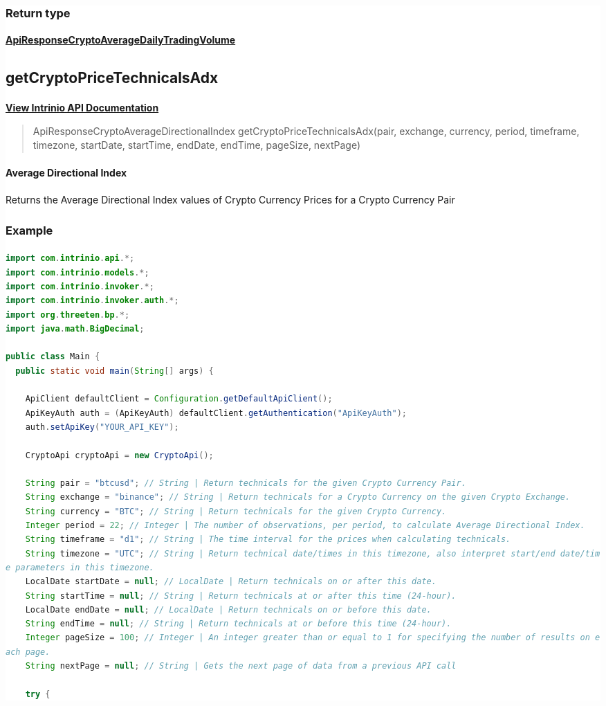 [//]: # (END_PARAMETERS)

### Return type

[**ApiResponseCryptoAverageDailyTradingVolume**](ApiResponseCryptoAverageDailyTradingVolume.md)

[//]: # (END_OPERATION)


[//]: # (START_OPERATION)

[//]: # (CLASS:CryptoApi)

[//]: # (METHOD:getCryptoPriceTechnicalsAdx)

[//]: # (RETURN_TYPE:ApiResponseCryptoAverageDirectionalIndex)

[//]: # (RETURN_TYPE_KIND:object)

[//]: # (RETURN_TYPE_DOC:ApiResponseCryptoAverageDirectionalIndex.md)

[//]: # (OPERATION:getCryptoPriceTechnicalsAdx_v2)

[//]: # (ENDPOINT:/crypto/prices/technicals/adx)

[//]: # (DOCUMENT_LINK:CryptoApi.md#getCryptoPriceTechnicalsAdx)

<a name="getCryptoPriceTechnicalsAdx"></a>
## **getCryptoPriceTechnicalsAdx**

[**View Intrinio API Documentation**](https://docs.intrinio.com/documentation/api_v2/getCryptoPriceTechnicalsAdx_v2)

[//]: # (START_OVERVIEW)

> ApiResponseCryptoAverageDirectionalIndex getCryptoPriceTechnicalsAdx(pair, exchange, currency, period, timeframe, timezone, startDate, startTime, endDate, endTime, pageSize, nextPage)

#### Average Directional Index


Returns the Average Directional Index values of Crypto Currency Prices for a Crypto Currency Pair

[//]: # (END_OVERVIEW)

### Example

[//]: # (START_CODE_EXAMPLE)

```java
import com.intrinio.api.*;
import com.intrinio.models.*;
import com.intrinio.invoker.*;
import com.intrinio.invoker.auth.*;
import org.threeten.bp.*;
import java.math.BigDecimal;

public class Main {
  public static void main(String[] args) {

    ApiClient defaultClient = Configuration.getDefaultApiClient();
    ApiKeyAuth auth = (ApiKeyAuth) defaultClient.getAuthentication("ApiKeyAuth");
    auth.setApiKey("YOUR_API_KEY");

    CryptoApi cryptoApi = new CryptoApi();

    String pair = "btcusd"; // String | Return technicals for the given Crypto Currency Pair.
    String exchange = "binance"; // String | Return technicals for a Crypto Currency on the given Crypto Exchange.
    String currency = "BTC"; // String | Return technicals for the given Crypto Currency.
    Integer period = 22; // Integer | The number of observations, per period, to calculate Average Directional Index.
    String timeframe = "d1"; // String | The time interval for the prices when calculating technicals.
    String timezone = "UTC"; // String | Return technical date/times in this timezone, also interpret start/end date/time parameters in this timezone.
    LocalDate startDate = null; // LocalDate | Return technicals on or after this date.
    String startTime = null; // String | Return technicals at or after this time (24-hour).
    LocalDate endDate = null; // LocalDate | Return technicals on or before this date.
    String endTime = null; // String | Return technicals at or before this time (24-hour).
    Integer pageSize = 100; // Integer | An integer greater than or equal to 1 for specifying the number of results on each page.
    String nextPage = null; // String | Gets the next page of data from a previous API call

    try {
```

[//]: # (METHOD:getCryptoBookAsks)
[//]: # (RETURN_TYPE:ApiResponseCryptoBookAsks)
[//]: # (RETURN_TYPE_DOC:ApiResponseCryptoBookAsks.md)
[//]: # (OPERATION:getCryptoBookAsks_v2)
[//]: # (ENDPOINT:/crypto/book/asks)
[//]: # (DOCUMENT_LINK:CryptoApi.md#getCryptoBookAsks)
[//]: # (END_CODE_EXAMPLE)
[//]: # (START_PARAMETERS)
[//]: # (METHOD:getCryptoBookBids)
[//]: # (RETURN_TYPE:ApiResponseCryptoBookBids)
[//]: # (RETURN_TYPE_DOC:ApiResponseCryptoBookBids.md)
[//]: # (OPERATION:getCryptoBookBids_v2)
[//]: # (ENDPOINT:/crypto/book/bids)
[//]: # (DOCUMENT_LINK:CryptoApi.md#getCryptoBookBids)
[//]: # (END_CODE_EXAMPLE)
[//]: # (START_PARAMETERS)
[//]: # (METHOD:getCryptoBookSummary)
[//]: # (RETURN_TYPE:ApiResponseCryptoBook)
[//]: # (RETURN_TYPE_DOC:ApiResponseCryptoBook.md)
[//]: # (OPERATION:getCryptoBookSummary_v2)
[//]: # (ENDPOINT:/crypto/book)
[//]: # (DOCUMENT_LINK:CryptoApi.md#getCryptoBookSummary)
[//]: # (END_CODE_EXAMPLE)
[//]: # (START_PARAMETERS)
[//]: # (METHOD:getCryptoCurrencies)
[//]: # (RETURN_TYPE:ApiResponseCryptoCurrencies)
[//]: # (RETURN_TYPE_DOC:ApiResponseCryptoCurrencies.md)
[//]: # (OPERATION:getCryptoCurrencies_v2)
[//]: # (ENDPOINT:/crypto/currencies)
[//]: # (DOCUMENT_LINK:CryptoApi.md#getCryptoCurrencies)
[//]: # (END_CODE_EXAMPLE)
[//]: # (START_PARAMETERS)
[//]: # (METHOD:getCryptoExchanges)
[//]: # (RETURN_TYPE:ApiResponseCryptoExchanges)
[//]: # (RETURN_TYPE_DOC:ApiResponseCryptoExchanges.md)
[//]: # (OPERATION:getCryptoExchanges_v2)
[//]: # (ENDPOINT:/crypto/exchanges)
[//]: # (DOCUMENT_LINK:CryptoApi.md#getCryptoExchanges)
[//]: # (END_CODE_EXAMPLE)
[//]: # (START_PARAMETERS)
[//]: # (METHOD:getCryptoPairs)
[//]: # (RETURN_TYPE:ApiResponseCryptoPairs)
[//]: # (RETURN_TYPE_DOC:ApiResponseCryptoPairs.md)
[//]: # (OPERATION:getCryptoPairs_v2)
[//]: # (ENDPOINT:/crypto/pairs)
[//]: # (DOCUMENT_LINK:CryptoApi.md#getCryptoPairs)
[//]: # (END_CODE_EXAMPLE)
[//]: # (START_PARAMETERS)
[//]: # (METHOD:getCryptoPriceTechnicalsAdi)
[//]: # (RETURN_TYPE:ApiResponseCryptoAccumulationDistributionIndex)
[//]: # (RETURN_TYPE_DOC:ApiResponseCryptoAccumulationDistributionIndex.md)
[//]: # (OPERATION:getCryptoPriceTechnicalsAdi_v2)
[//]: # (ENDPOINT:/crypto/prices/technicals/adi)
[//]: # (DOCUMENT_LINK:CryptoApi.md#getCryptoPriceTechnicalsAdi)
[//]: # (END_CODE_EXAMPLE)
[//]: # (START_PARAMETERS)
[//]: # (METHOD:getCryptoPriceTechnicalsAdtv)
[//]: # (RETURN_TYPE:ApiResponseCryptoAverageDailyTradingVolume)
[//]: # (RETURN_TYPE_DOC:ApiResponseCryptoAverageDailyTradingVolume.md)
[//]: # (OPERATION:getCryptoPriceTechnicalsAdtv_v2)
[//]: # (ENDPOINT:/crypto/prices/technicals/adtv)
[//]: # (DOCUMENT_LINK:CryptoApi.md#getCryptoPriceTechnicalsAdtv)
[//]: # (END_CODE_EXAMPLE)
[//]: # (START_PARAMETERS)
[//]: # (END_CODE_EXAMPLE)
[//]: # (START_PARAMETERS)
[//]: # (METHOD:getCryptoPriceTechnicalsAo)
[//]: # (RETURN_TYPE:ApiResponseCryptoAwesomeOscillator)
[//]: # (RETURN_TYPE_DOC:ApiResponseCryptoAwesomeOscillator.md)
[//]: # (OPERATION:getCryptoPriceTechnicalsAo_v2)
[//]: # (ENDPOINT:/crypto/prices/technicals/ao)
[//]: # (DOCUMENT_LINK:CryptoApi.md#getCryptoPriceTechnicalsAo)
[//]: # (END_CODE_EXAMPLE)
[//]: # (START_PARAMETERS)
[//]: # (METHOD:getCryptoPriceTechnicalsAtr)
[//]: # (RETURN_TYPE:ApiResponseCryptoAverageTrueRange)
[//]: # (RETURN_TYPE_DOC:ApiResponseCryptoAverageTrueRange.md)
[//]: # (OPERATION:getCryptoPriceTechnicalsAtr_v2)
[//]: # (ENDPOINT:/crypto/prices/technicals/atr)
[//]: # (DOCUMENT_LINK:CryptoApi.md#getCryptoPriceTechnicalsAtr)
[//]: # (END_CODE_EXAMPLE)
[//]: # (START_PARAMETERS)
[//]: # (METHOD:getCryptoPriceTechnicalsBb)
[//]: # (RETURN_TYPE:ApiResponseCryptoBollingerBands)
[//]: # (RETURN_TYPE_DOC:ApiResponseCryptoBollingerBands.md)
[//]: # (OPERATION:getCryptoPriceTechnicalsBb_v2)
[//]: # (ENDPOINT:/crypto/prices/technicals/bb)
[//]: # (DOCUMENT_LINK:CryptoApi.md#getCryptoPriceTechnicalsBb)
[//]: # (END_CODE_EXAMPLE)
[//]: # (START_PARAMETERS)
[//]: # (METHOD:getCryptoPriceTechnicalsCci)
[//]: # (RETURN_TYPE:ApiResponseCryptoCommodityChannelIndex)
[//]: # (RETURN_TYPE_DOC:ApiResponseCryptoCommodityChannelIndex.md)
[//]: # (OPERATION:getCryptoPriceTechnicalsCci_v2)
[//]: # (ENDPOINT:/crypto/prices/technicals/cci)
[//]: # (DOCUMENT_LINK:CryptoApi.md#getCryptoPriceTechnicalsCci)
[//]: # (END_CODE_EXAMPLE)
[//]: # (START_PARAMETERS)
[//]: # (METHOD:getCryptoPriceTechnicalsCmf)
[//]: # (RETURN_TYPE:ApiResponseCryptoChaikinMoneyFlow)
[//]: # (RETURN_TYPE_DOC:ApiResponseCryptoChaikinMoneyFlow.md)
[//]: # (OPERATION:getCryptoPriceTechnicalsCmf_v2)
[//]: # (ENDPOINT:/crypto/prices/technicals/cmf)
[//]: # (DOCUMENT_LINK:CryptoApi.md#getCryptoPriceTechnicalsCmf)
[//]: # (END_CODE_EXAMPLE)
[//]: # (START_PARAMETERS)
[//]: # (METHOD:getCryptoPriceTechnicalsDc)
[//]: # (RETURN_TYPE:ApiResponseCryptoDonchianChannel)
[//]: # (RETURN_TYPE_DOC:ApiResponseCryptoDonchianChannel.md)
[//]: # (OPERATION:getCryptoPriceTechnicalsDc_v2)
[//]: # (ENDPOINT:/crypto/prices/technicals/dc)
[//]: # (DOCUMENT_LINK:CryptoApi.md#getCryptoPriceTechnicalsDc)
[//]: # (END_CODE_EXAMPLE)
[//]: # (START_PARAMETERS)
[//]: # (METHOD:getCryptoPriceTechnicalsDpo)
[//]: # (RETURN_TYPE:ApiResponseCryptoDetrendedPriceOscillator)
[//]: # (RETURN_TYPE_DOC:ApiResponseCryptoDetrendedPriceOscillator.md)
[//]: # (OPERATION:getCryptoPriceTechnicalsDpo_v2)
[//]: # (ENDPOINT:/crypto/prices/technicals/dpo)
[//]: # (DOCUMENT_LINK:CryptoApi.md#getCryptoPriceTechnicalsDpo)
[//]: # (END_CODE_EXAMPLE)
[//]: # (START_PARAMETERS)
[//]: # (METHOD:getCryptoPriceTechnicalsEom)
[//]: # (RETURN_TYPE:ApiResponseCryptoEaseOfMovement)
[//]: # (RETURN_TYPE_DOC:ApiResponseCryptoEaseOfMovement.md)
[//]: # (OPERATION:getCryptoPriceTechnicalsEom_v2)
[//]: # (ENDPOINT:/crypto/prices/technicals/eom)
[//]: # (DOCUMENT_LINK:CryptoApi.md#getCryptoPriceTechnicalsEom)
[//]: # (END_CODE_EXAMPLE)
[//]: # (START_PARAMETERS)
[//]: # (METHOD:getCryptoPriceTechnicalsFi)
[//]: # (RETURN_TYPE:ApiResponseCryptoForceIndex)
[//]: # (RETURN_TYPE_DOC:ApiResponseCryptoForceIndex.md)
[//]: # (OPERATION:getCryptoPriceTechnicalsFi_v2)
[//]: # (ENDPOINT:/crypto/prices/technicals/fi)
[//]: # (DOCUMENT_LINK:CryptoApi.md#getCryptoPriceTechnicalsFi)